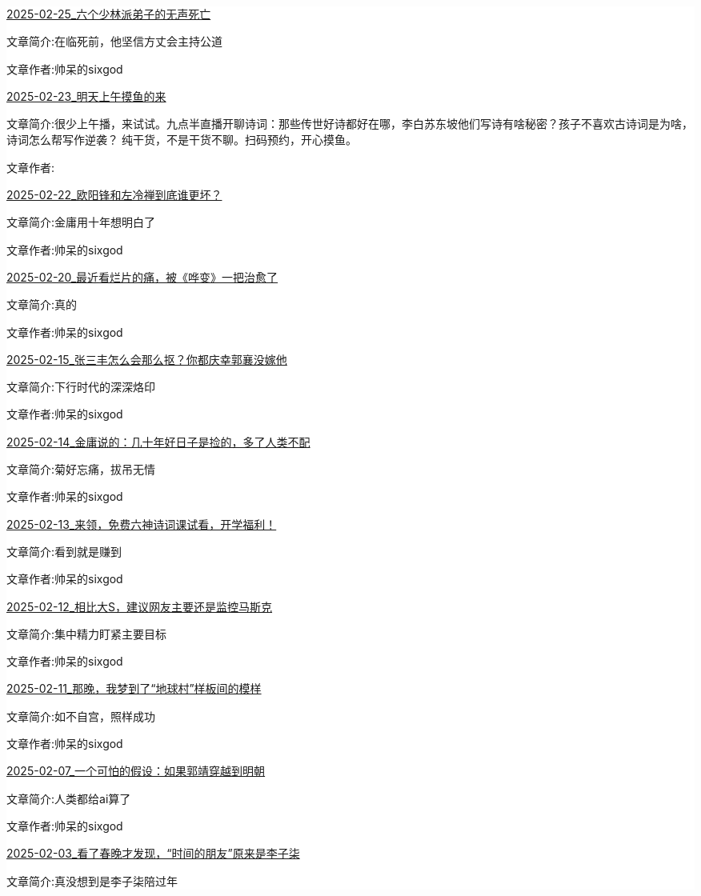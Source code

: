 [2025-02-25_六个少林派弟子的无声死亡](https://mp.weixin.qq.com/s/cz-PVRPcUq_PSEf6d9R3pQ)

文章简介:在临死前，他坚信方丈会主持公道

文章作者:帅呆的sixgod

[2025-02-23_明天上午摸鱼的来](https://mp.weixin.qq.com/s/te8YZkFIM7mTGfyWndXl-A)

文章简介:很少上午播，来试试。九点半直播开聊诗词：那些传世好诗都好在哪，李白苏东坡他们写诗有啥秘密？孩子不喜欢古诗词是为啥，诗词怎么帮写作逆袭？
纯干货，不是干货不聊。扫码预约，开心摸鱼。

文章作者:

[2025-02-22_欧阳锋和左冷禅到底谁更坏？](https://mp.weixin.qq.com/s/NOBxgCOXmSae-WEs_itiHQ)

文章简介:金庸用十年想明白了

文章作者:帅呆的sixgod

[2025-02-20_​最近看烂片的痛，被《哗变》一把治愈了](https://mp.weixin.qq.com/s/inTUqj3mC8loGkwV57NhIQ)

文章简介:真的

文章作者:帅呆的sixgod

[2025-02-15_张三丰怎么会那么抠？你都庆幸郭襄没嫁他](https://mp.weixin.qq.com/s/KuU9k6cU3Eak33ZA_9smNA)

文章简介:下行时代的深深烙印

文章作者:帅呆的sixgod

[2025-02-14_金庸说的：几十年好日子是捡的，多了人类不配](https://mp.weixin.qq.com/s/0aA2ssjwgGQ7dJNkagBWug)

文章简介:菊好忘痛，拔吊无情

文章作者:帅呆的sixgod

[2025-02-13_来领，免费六神诗词课试看，开学福利！](https://mp.weixin.qq.com/s/9aYVv1lqjy_nk5XgVJcc8A)

文章简介:看到就是赚到

文章作者:帅呆的sixgod

[2025-02-12_​相比大S，建议网友主要还是监控马斯克](https://mp.weixin.qq.com/s/lAvyeIQh57mwRCyqimEhJA)

文章简介:集中精力盯紧主要目标

文章作者:帅呆的sixgod

[2025-02-11_那晚，我梦到了“地球村”样板间的模样](https://mp.weixin.qq.com/s/gq6hnZzH6jC5sD1irKrqSg)

文章简介:如不自宫，照样成功

文章作者:帅呆的sixgod

[2025-02-07_一个可怕的假设：如果郭靖穿越到明朝](https://mp.weixin.qq.com/s/U_cyW9yRRaxFSIOiihiu9A)

文章简介:人类都给ai算了

文章作者:帅呆的sixgod

[2025-02-03_看了春晚才发现，“时间的朋友”原来是李子柒](https://mp.weixin.qq.com/s/o1_zNrqcW6ePYJTInusFsg)

文章简介:真没想到是李子柒陪过年
